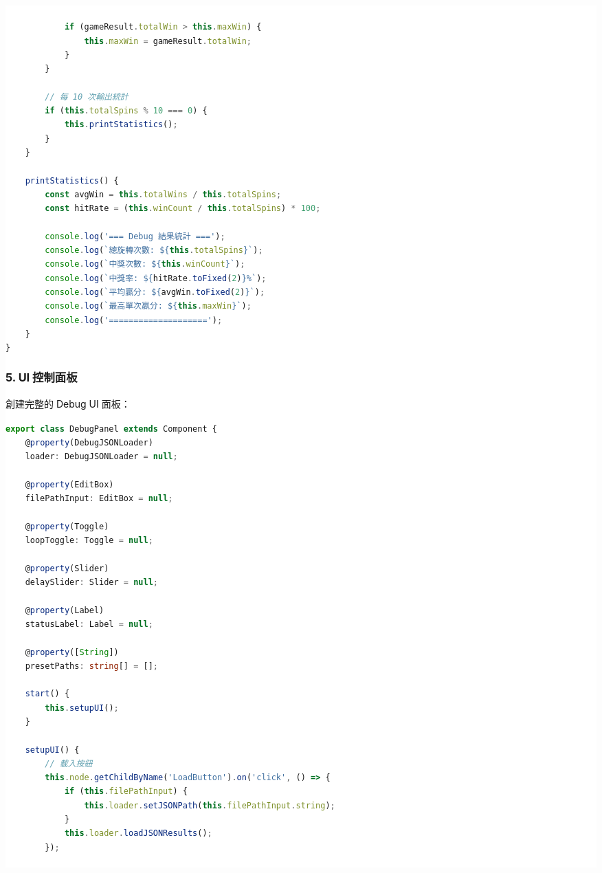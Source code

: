 ```typescript
            
            if (gameResult.totalWin > this.maxWin) {
                this.maxWin = gameResult.totalWin;
            }
        }
        
        // 每 10 次輸出統計
        if (this.totalSpins % 10 === 0) {
            this.printStatistics();
        }
    }
    
    printStatistics() {
        const avgWin = this.totalWins / this.totalSpins;
        const hitRate = (this.winCount / this.totalSpins) * 100;
        
        console.log('=== Debug 結果統計 ===');
        console.log(`總旋轉次數: ${this.totalSpins}`);
        console.log(`中獎次數: ${this.winCount}`);
        console.log(`中獎率: ${hitRate.toFixed(2)}%`);
        console.log(`平均贏分: ${avgWin.toFixed(2)}`);
        console.log(`最高單次贏分: ${this.maxWin}`);
        console.log('====================');
    }
}
```

### 5. UI 控制面板

創建完整的 Debug UI 面板：

```typescript
export class DebugPanel extends Component {
    @property(DebugJSONLoader)
    loader: DebugJSONLoader = null;
    
    @property(EditBox)
    filePathInput: EditBox = null;
    
    @property(Toggle)
    loopToggle: Toggle = null;
    
    @property(Slider)
    delaySlider: Slider = null;
    
    @property(Label)
    statusLabel: Label = null;
    
    @property([String])
    presetPaths: string[] = [];
    
    start() {
        this.setupUI();
    }
    
    setupUI() {
        // 載入按鈕
        this.node.getChildByName('LoadButton').on('click', () => {
            if (this.filePathInput) {
                this.loader.setJSONPath(this.filePathInput.string);
            }
            this.loader.loadJSONResults();
        });
        
```